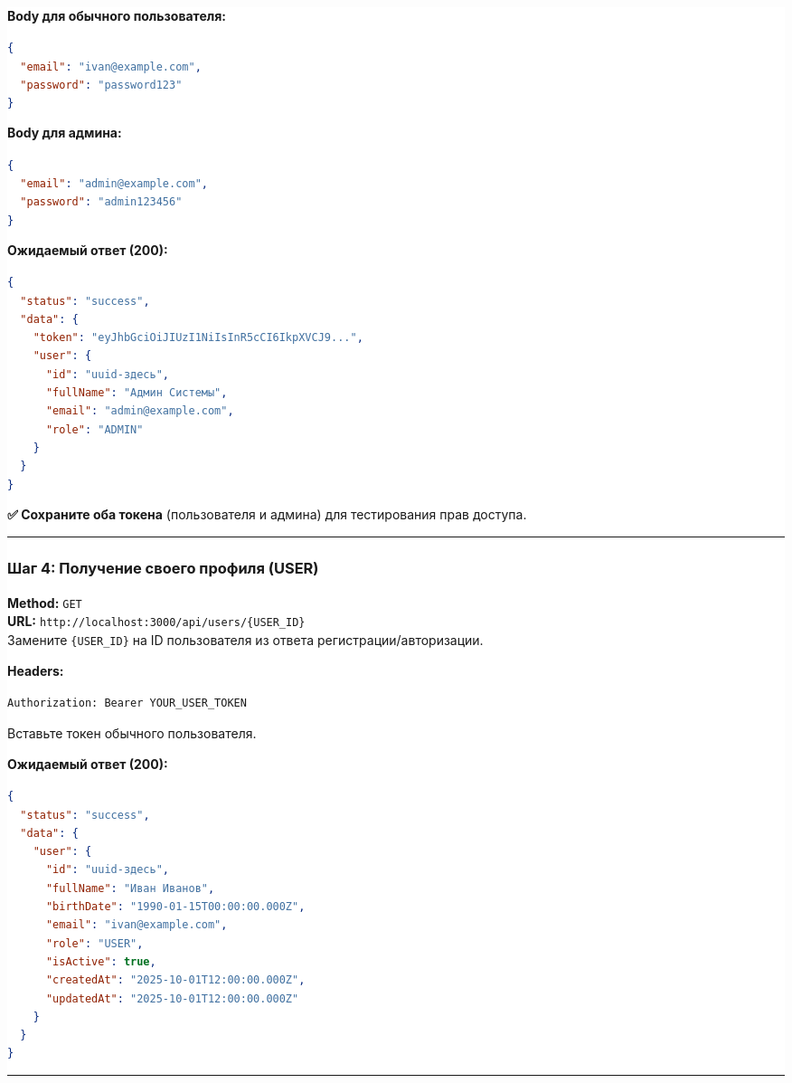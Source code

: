 **Body для обычного пользователя:**
```json
{
  "email": "ivan@example.com",
  "password": "password123"
}
```

**Body для админа:**
```json
{
  "email": "admin@example.com",
  "password": "admin123456"
}
```

**Ожидаемый ответ (200):**
```json
{
  "status": "success",
  "data": {
    "token": "eyJhbGciOiJIUzI1NiIsInR5cCI6IkpXVCJ9...",
    "user": {
      "id": "uuid-здесь",
      "fullName": "Админ Системы",
      "email": "admin@example.com",
      "role": "ADMIN"
    }
  }
}
```

**✅ Сохраните оба токена** (пользователя и админа) для тестирования прав доступа.

---

### Шаг 4: Получение своего профиля (USER)

**Method:** `GET`  
**URL:** `http://localhost:3000/api/users/{USER_ID}`  
Замените `{USER_ID}` на ID пользователя из ответа регистрации/авторизации.

**Headers:**
```
Authorization: Bearer YOUR_USER_TOKEN
```
Вставьте токен обычного пользователя.

**Ожидаемый ответ (200):**
```json
{
  "status": "success",
  "data": {
    "user": {
      "id": "uuid-здесь",
      "fullName": "Иван Иванов",
      "birthDate": "1990-01-15T00:00:00.000Z",
      "email": "ivan@example.com",
      "role": "USER",
      "isActive": true,
      "createdAt": "2025-10-01T12:00:00.000Z",
      "updatedAt": "2025-10-01T12:00:00.000Z"
    }
  }
}
```

---